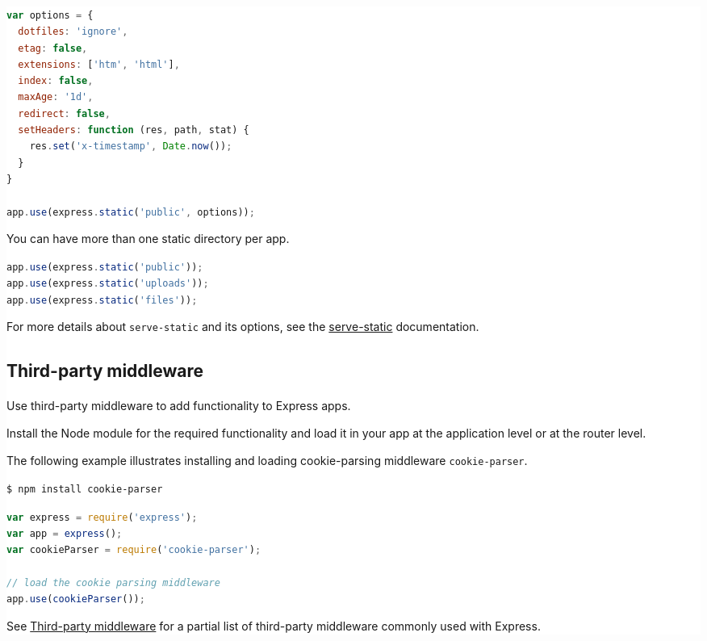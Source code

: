 ~~~js
var options = {
  dotfiles: 'ignore',
  etag: false,
  extensions: ['htm', 'html'],
  index: false,
  maxAge: '1d',
  redirect: false,
  setHeaders: function (res, path, stat) {
    res.set('x-timestamp', Date.now());
  }
}

app.use(express.static('public', options));
~~~

You can have more than one static directory per app.

~~~js
app.use(express.static('public'));
app.use(express.static('uploads'));
app.use(express.static('files'));
~~~

For more details about `serve-static` and its options, see the [serve-static](https://github.com/expressjs/serve-static) documentation.

<h2 id='middleware.third-party'>Third-party middleware</h2>

Use third-party middleware to add functionality to Express apps.

Install the Node module for the required functionality and load it in your app at the application level or at the router level.

The following example illustrates installing and loading cookie-parsing middleware `cookie-parser`.

~~~sh
$ npm install cookie-parser
~~~

~~~js
var express = require('express');
var app = express();
var cookieParser = require('cookie-parser');

// load the cookie parsing middleware
app.use(cookieParser());
~~~

See [Third-party middleware](../resources/middleware.html) for a partial list of third-party middleware commonly used with Express.
